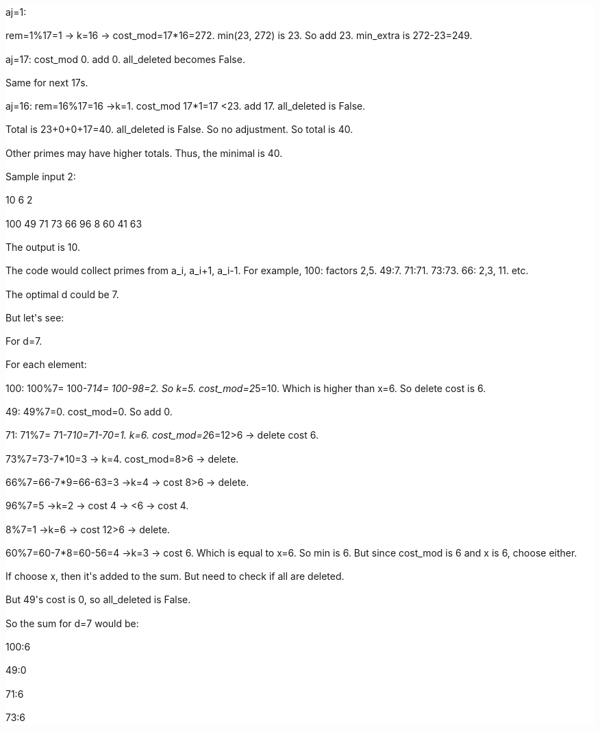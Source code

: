 aj=1:

rem=1%17=1 → k=16 → cost_mod=17*16=272. min(23, 272) is 23. So add 23. min_extra is 272-23=249.

aj=17: cost_mod 0. add 0. all_deleted becomes False.

Same for next 17s.

aj=16: rem=16%17=16 →k=1. cost_mod 17*1=17 <23. add 17. all_deleted is False.

Total is 23+0+0+17=40. all_deleted is False. So no adjustment. So total is 40.

Other primes may have higher totals. Thus, the minimal is 40.

Sample input 2:

10 6 2

100 49 71 73 66 96 8 60 41 63

The output is 10.

The code would collect primes from a_i, a_i+1, a_i-1. For example, 100: factors 2,5. 49:7. 71:71. 73:73. 66: 2,3, 11. etc.

The optimal d could be 7.

But let's see:

For d=7.

For each element:

100: 100%7= 100-7*14= 100-98=2. So k=5. cost_mod=2*5=10. Which is higher than x=6. So delete cost is 6.

49: 49%7=0. cost_mod=0. So add 0.

71: 71%7= 71-7*10=71-70=1. k=6. cost_mod=2*6=12>6 → delete cost 6.

73%7=73-7*10=3 → k=4. cost_mod=8>6 → delete.

66%7=66-7*9=66-63=3 →k=4 → cost 8>6 → delete.

96%7=5 →k=2 → cost 4 → <6 → cost 4.

8%7=1 →k=6 → cost 12>6 → delete.

60%7=60-7*8=60-56=4 →k=3 → cost 6. Which is equal to x=6. So min is 6. But since cost_mod is 6 and x is 6, choose either.

If choose x, then it's added to the sum. But need to check if all are deleted.

But 49's cost is 0, so all_deleted is False.

So the sum for d=7 would be:

100:6

49:0

71:6

73:6
